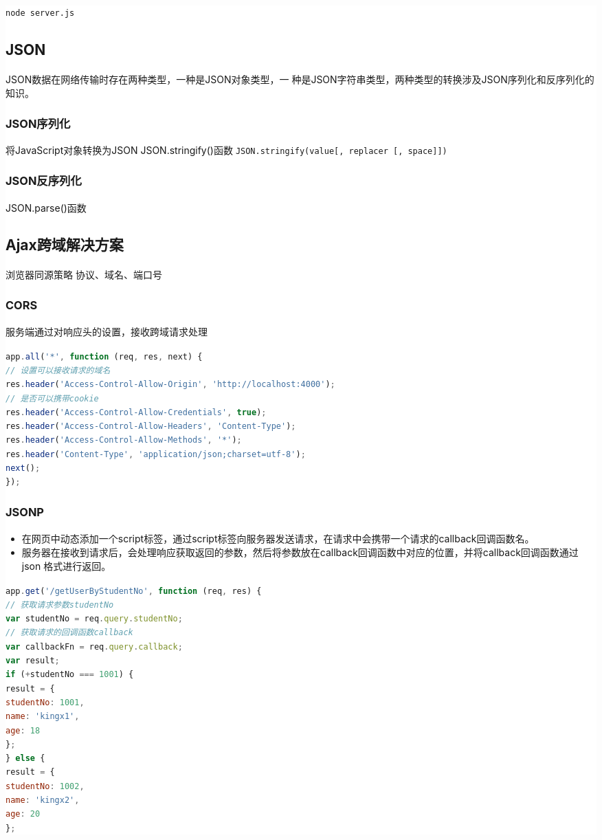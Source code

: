 `node server.js`

## JSON

JSON数据在网络传输时存在两种类型，一种是JSON对象类型，一
种是JSON字符串类型，两种类型的转换涉及JSON序列化和反序列化的
知识。

### JSON序列化

将JavaScript对象转换为JSON
JSON.stringify()函数
`JSON.stringify(value[, replacer [, space]])`

### JSON反序列化

JSON.parse()函数

## Ajax跨域解决方案

浏览器同源策略
协议、域名、端口号

### CORS

服务端通过对响应头的设置，接收跨域请求处理

```JavaScript
app.all('*', function (req, res, next) {
// 设置可以接收请求的域名
res.header('Access-Control-Allow-Origin', 'http://localhost:4000');
// 是否可以携带cookie
res.header('Access-Control-Allow-Credentials', true);
res.header('Access-Control-Allow-Headers', 'Content-Type');
res.header('Access-Control-Allow-Methods', '*');
res.header('Content-Type', 'application/json;charset=utf-8');
next();
});
```

### JSONP

- 在网页中动态添加一个script标签，通过script标签向服务器发送请求，在请求中会携带一个请求的callback回调函数名。
- 服务器在接收到请求后，会处理响应获取返回的参数，然后将参数放在callback回调函数中对应的位置，并将callback回调函数通过json
格式进行返回。

```javascript
app.get('/getUserByStudentNo', function (req, res) {
// 获取请求参数studentNo
var studentNo = req.query.studentNo;
// 获取请求的回调函数callback
var callbackFn = req.query.callback;
var result;
if (+studentNo === 1001) {
result = {
studentNo: 1001,
name: 'kingx1',
age: 18
};
} else {
result = {
studentNo: 1002,
name: 'kingx2',
age: 20
};
```